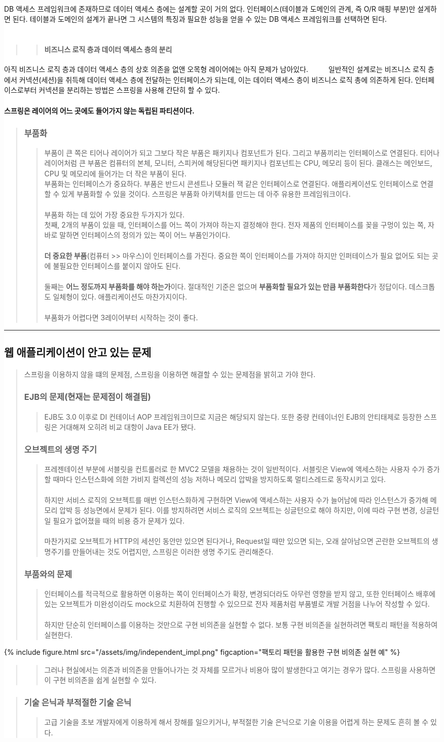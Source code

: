 
DB 액세스 프레임워크에 존재하므로 데이터 액세스 층에는 설계할 곳이 거의 없다. 인터페이스(테이블과 도메인의 관계, 즉 O/R 매핑 부분)만 설게하면 된다. 테이블과 도메인의 설계가 끝나면 그 시스템의 특징과 필요한 성능을 얻을 수 있는 DB 액세스 프레임워크를 선택하면 된다.  
　  
>> #### 비즈니스 로직 층과 데이터 액세스 층의 분리
아직 비즈니스 로직 층과 데이터 액세스 층의 상호 의존을 없앤 오목형 레이어에는 아직 문제가 남아있다.  　
  　
  일반적인 설계로는 비즈니스 로직 층에서 커넥션(세션)을 취득해 데이터 액세스 층에 전달하는 인터페이스가 되는데, 이는 데이터 액세스 층이 비즈니스 로직 총에 의존하게 된다. 인터페이스로부터 커넥션을 분리하는 방법은 스프링을 사용해 간단히 할 수 있다.  
　  
**스프링은 레이어의 어느 곳에도 들어가지 않는 독립된 파티션이다.**

> ### 부품화
>> 부품이 큰 쪽은 티어나 레이어가 되고 그보다 작은 부품은 패키지나 컴포넌트가 된다. 그리고 부품끼리는 인터페이스로 연결된다. 티어나 레이어처럼 큰 부품은 컴퓨터의 본체, 모니터, 스피커에 해당된다면 패키지나 컴포넌트는 CPU, 메모리 등이 된다. 클래스는 메인보드, CPU 및 메모리에 들어가는 더 작은 부품이 된다. 　
　  
부품화는 인터페이스가 중요하다. 부품은 반드시 콘센트나 모듈러 잭 같은 인터페이스로 연결된다. 애플리케이션도 인터페이스로 연결할 수 있게 부품화할 수 있을 것이다. 스프링은 부품화 아키텍처를 만드는 데 아주 유용한 프레임워크이다.  
　  
부품화 하는 데 있어 가장 중요한 두가지가 있다.  
첫째, 2개의 부품이 있을 때, 인터페이스를 어느 쪽이 가져야 하는지 결정해야 한다. 전자 제품의 인터페이스를 꽂을 구멍이 있는 쪽, 자바로 말하면 인터페이스의 정의가 있는 쪽이 어느 부품인가이다.  
　  
**더 중요한 부품**(컴퓨터 >> 마우스)이 인터페이스를 가진다. 중요한 쪽이 인터페이스를 가져야 하지만 인퍼테이스가 필요 없어도 되는 곳에 불필요한 인터페이스를 붙이지 않아도 된다.  
　  
둘째는 **어느 정도까지 부품화를 해야 하는가**이다. 절대적인 기준은 없으며 **부품화할 필요가 있는 만큼 부품화한다**가 정답이다. 데스크톱도 일체형이 있다. 애플리케이션도 마찬가지이다.  
　  
부품화가 어렵다면 3레이어부터 시작하는 것이 좋다.

* * *
## 웹 애플리케이션이 안고 있는 문제
> 스프링을 이용하지 않을 떄의 문제점, 스프링을 이용하면 해결할 수 있는 문제점을 밝히고 가야 한다.
> ### EJB의 문제(현재는 문제점이 해결됨)
>> EJB도 3.0 이후로 DI 컨테이너 AOP 프레임워크이므로 지금은 해당되지 않는다. 또한 중량 컨테이너인 EJB의 안티태제로 등장한 스프링은 거대해져 오히려 비교 대항이 Java EE가 됐다.
> ### 오브젝트의 생명 주기
>> 프레젠테이션 부분에 서블릿을 컨트롤러로 한 MVC2 모델을 채용하는 것이 일반적이다. 서블릿은 View에 액세스하는 사용자 수가 증가할 때마다 인스턴스화에 의한 가비지 컬렉션의 성능 저하나 메모리 압박을 방지하도록 멀티스레드로 동작시키고 있다.   
　  
하지만 서비스 로직의 오브젝트를 매번 인스턴스화하게 구현하면 View에 액세스하는 사용자 수가 늘어남에 따라 인스턴스가 증가해 메모리 압박 등 성능면에서 문제가 된다. 이를 방지하려면 서비스 로직의 오브젝트는 싱글턴으로 해야 하지만, 이에 따라 구현 변경, 싱글턴일 필요가 없어졌을 때의 비용 증가 문제가 있다.   
　  
마찬가지로 오브젝트가 HTTP의 세션인 동안만 있으면 된다거나, Request일 때만 있으면 되는, 오래 살아남으면 곤란한 오브젝트의 생명주기를 만들어내는 것도 어렵지만, 스프링은 이러한 생명 주기도 관리해준다.
> ### 부품와의 문제
>> 인터페이스를 적극적으로 활용하면 이용하는 쪽이 인터페이스가 확장, 변경되더라도 아무런 영향을 받지 않고, 또한 인터페이스 배후에 있는 오브젝트가 미완성이라도 mock으로 치환하여 진행할 수 있으므로 전자 제품처럼 부품별로 개발 거점을 나누어 작성할 수 있다.  
　  
하지만 단순히 인터페이스를 이용하는 것만으로 구현 비의존을 실현할 수 없다. 보통 구현 비의존을 실현하려면 팩토리 패턴을 적용하여 실현한다.

{% include figure.html src="/assets/img/independent_impl.png" figcaption="팩토리 패턴을 활용한 구현 비의존 실현 예" %}

>> 그러나 현실에서는 의존과 비의존을 만들어나가는 것 자체를 모르거나 비용아 많이 발생한다고 여기는 경우가 많다. 스프링을 사용하면 이 구현 비의존을 쉽게 실현할 수 있다.

> ### 기술 은닉과 부적절한 기술 은닉
>> 고급 기술을 초보 개발자에게 이용하게 해서 장해를 일으키거나, 부적절한 기술 은닉으로 기술 이용을 어렵게 하는 문제도 흔히 볼 수 있다.
